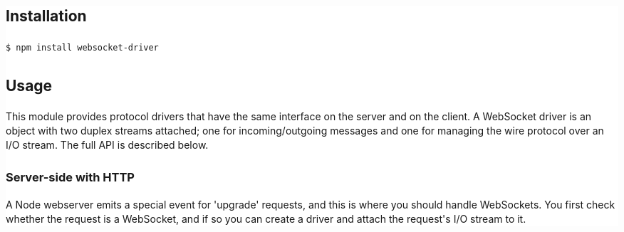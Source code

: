 





















































<extoc></extoc>

## Installation

```
$ npm install websocket-driver
```


## Usage

This module provides protocol drivers that have the same interface on the server
and on the client. A WebSocket driver is an object with two duplex streams
attached; one for incoming/outgoing messages and one for managing the wire
protocol over an I/O stream. The full API is described below.


### Server-side with HTTP

A Node webserver emits a special event for 'upgrade' requests, and this is where
you should handle WebSockets. You first check whether the request is a
WebSocket, and if so you can create a driver and attach the request's I/O stream
to it.
